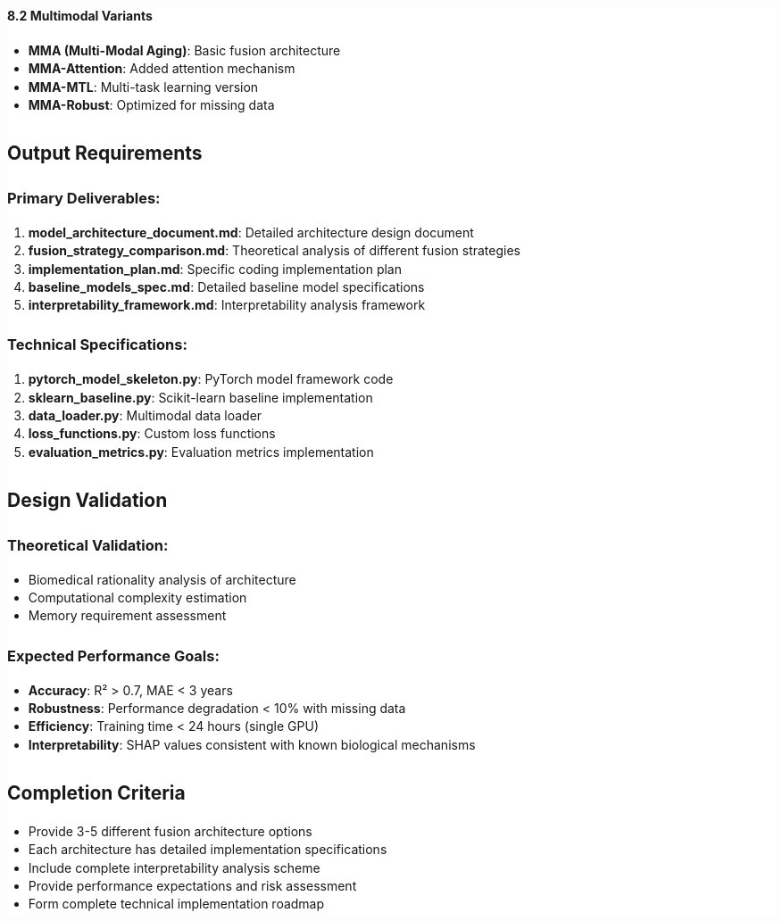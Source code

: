 #### 8.2 Multimodal Variants
- **MMA (Multi-Modal Aging)**: Basic fusion architecture
- **MMA-Attention**: Added attention mechanism
- **MMA-MTL**: Multi-task learning version
- **MMA-Robust**: Optimized for missing data

## Output Requirements

### Primary Deliverables:
1. **model_architecture_document.md**: Detailed architecture design document
2. **fusion_strategy_comparison.md**: Theoretical analysis of different fusion strategies
3. **implementation_plan.md**: Specific coding implementation plan
4. **baseline_models_spec.md**: Detailed baseline model specifications
5. **interpretability_framework.md**: Interpretability analysis framework

### Technical Specifications:
1. **pytorch_model_skeleton.py**: PyTorch model framework code
2. **sklearn_baseline.py**: Scikit-learn baseline implementation
3. **data_loader.py**: Multimodal data loader
4. **loss_functions.py**: Custom loss functions
5. **evaluation_metrics.py**: Evaluation metrics implementation

## Design Validation

### Theoretical Validation:
- Biomedical rationality analysis of architecture
- Computational complexity estimation
- Memory requirement assessment

### Expected Performance Goals:
- **Accuracy**: R² > 0.7, MAE < 3 years
- **Robustness**: Performance degradation < 10% with missing data
- **Efficiency**: Training time < 24 hours (single GPU)
- **Interpretability**: SHAP values consistent with known biological mechanisms

## Completion Criteria
- Provide 3-5 different fusion architecture options
- Each architecture has detailed implementation specifications
- Include complete interpretability analysis scheme
- Provide performance expectations and risk assessment
- Form complete technical implementation roadmap